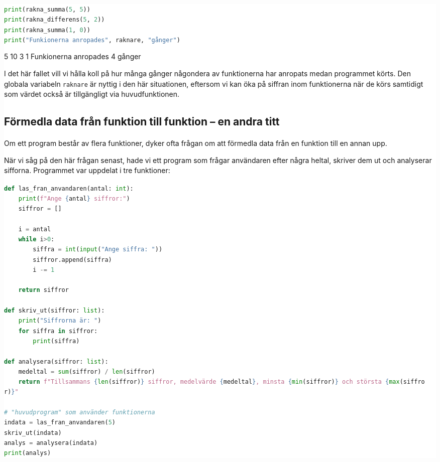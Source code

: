 ```python
print(rakna_summa(5, 5))
print(rakna_differens(5, 2))
print(rakna_summa(1, 0))
print("Funkionerna anropades", raknare, "gånger")
```

<sample-output>
5
10
3
1
Funkionerna anropades 4 gånger

</sample-output>

I det här fallet vill vi hålla koll på hur många gånger någondera av funktionerna har anropats medan programmet körts. Den globala variabeln `raknare` är nyttig i den här situationen, eftersom vi kan öka på siffran inom funktionerna när de körs samtidigt som värdet också är tillgängligt via huvudfunktionen.

## Förmedla data från funktion till funktion – en andra titt

Om ett program består av flera funktioner, dyker ofta frågan om att förmedla data från en funktion till en annan upp.

När vi såg på den här frågan senast, hade vi ett program som frågar användaren efter några heltal, skriver dem ut och analyserar sifforna. Programmet var uppdelat i tre funktioner:

```python
def las_fran_anvandaren(antal: int):
    print(f"Ange {antal} siffror:")
    siffror = []

    i = antal
    while i>0:
        siffra = int(input("Ange siffra: "))
        siffror.append(siffra)
        i -= 1

    return siffror

def skriv_ut(siffror: list):
    print("Siffrorna är: ")
    for siffra in siffror:
        print(siffra)

def analysera(siffror: list):
    medeltal = sum(siffror) / len(siffror)
    return f"Tillsammans {len(siffror)} siffror, medelvärde {medeltal}, minsta {min(siffror)} och största {max(siffror)}"

# "huvudprogram" som använder funktionerna
indata = las_fran_anvandaren(5)
skriv_ut(indata)
analys = analysera(indata)
print(analys)
```
